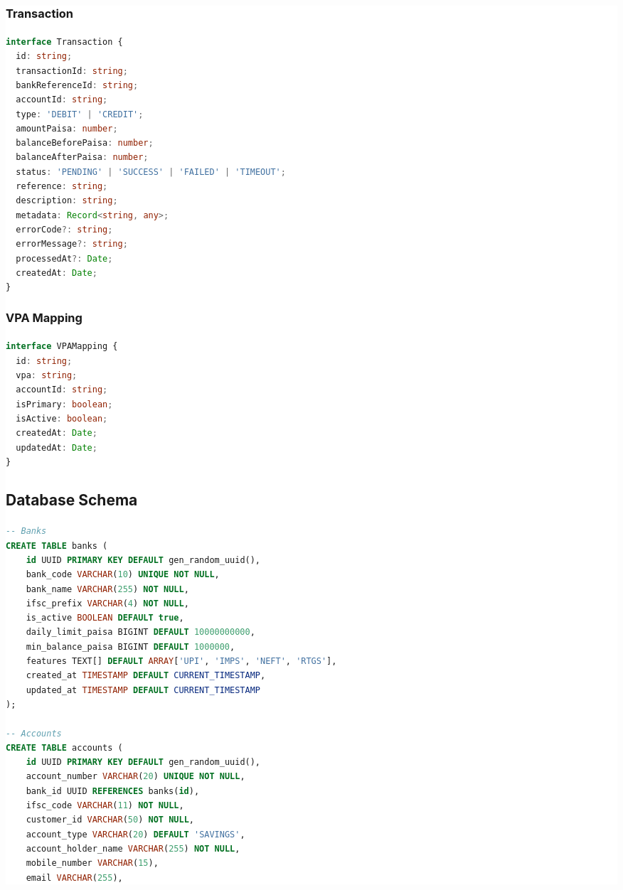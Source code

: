 ### Transaction
```typescript
interface Transaction {
  id: string;
  transactionId: string;
  bankReferenceId: string;
  accountId: string;
  type: 'DEBIT' | 'CREDIT';
  amountPaisa: number;
  balanceBeforePaisa: number;
  balanceAfterPaisa: number;
  status: 'PENDING' | 'SUCCESS' | 'FAILED' | 'TIMEOUT';
  reference: string;
  description: string;
  metadata: Record<string, any>;
  errorCode?: string;
  errorMessage?: string;
  processedAt?: Date;
  createdAt: Date;
}
```

### VPA Mapping
```typescript
interface VPAMapping {
  id: string;
  vpa: string;
  accountId: string;
  isPrimary: boolean;
  isActive: boolean;
  createdAt: Date;
  updatedAt: Date;
}
```

## Database Schema

```sql
-- Banks
CREATE TABLE banks (
    id UUID PRIMARY KEY DEFAULT gen_random_uuid(),
    bank_code VARCHAR(10) UNIQUE NOT NULL,
    bank_name VARCHAR(255) NOT NULL,
    ifsc_prefix VARCHAR(4) NOT NULL,
    is_active BOOLEAN DEFAULT true,
    daily_limit_paisa BIGINT DEFAULT 10000000000,
    min_balance_paisa BIGINT DEFAULT 1000000,
    features TEXT[] DEFAULT ARRAY['UPI', 'IMPS', 'NEFT', 'RTGS'],
    created_at TIMESTAMP DEFAULT CURRENT_TIMESTAMP,
    updated_at TIMESTAMP DEFAULT CURRENT_TIMESTAMP
);

-- Accounts
CREATE TABLE accounts (
    id UUID PRIMARY KEY DEFAULT gen_random_uuid(),
    account_number VARCHAR(20) UNIQUE NOT NULL,
    bank_id UUID REFERENCES banks(id),
    ifsc_code VARCHAR(11) NOT NULL,
    customer_id VARCHAR(50) NOT NULL,
    account_type VARCHAR(20) DEFAULT 'SAVINGS',
    account_holder_name VARCHAR(255) NOT NULL,
    mobile_number VARCHAR(15),
    email VARCHAR(255),
```